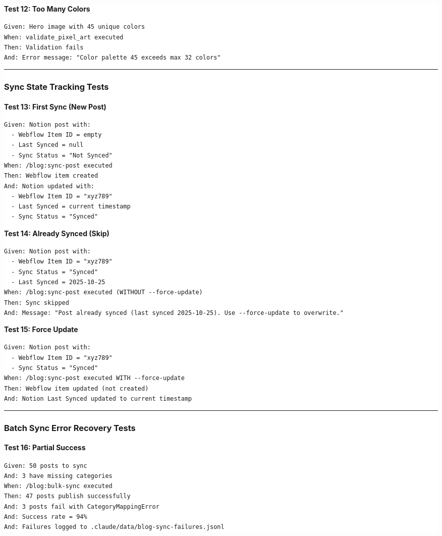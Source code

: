 **Test 12: Too Many Colors**
```
Given: Hero image with 45 unique colors
When: validate_pixel_art executed
Then: Validation fails
And: Error message: "Color palette 45 exceeds max 32 colors"
```

---

### Sync State Tracking Tests

**Test 13: First Sync (New Post)**
```
Given: Notion post with:
  - Webflow Item ID = empty
  - Last Synced = null
  - Sync Status = "Not Synced"
When: /blog:sync-post executed
Then: Webflow item created
And: Notion updated with:
  - Webflow Item ID = "xyz789"
  - Last Synced = current timestamp
  - Sync Status = "Synced"
```

**Test 14: Already Synced (Skip)**
```
Given: Notion post with:
  - Webflow Item ID = "xyz789"
  - Sync Status = "Synced"
  - Last Synced = 2025-10-25
When: /blog:sync-post executed (WITHOUT --force-update)
Then: Sync skipped
And: Message: "Post already synced (last synced 2025-10-25). Use --force-update to overwrite."
```

**Test 15: Force Update**
```
Given: Notion post with:
  - Webflow Item ID = "xyz789"
  - Sync Status = "Synced"
When: /blog:sync-post executed WITH --force-update
Then: Webflow item updated (not created)
And: Notion Last Synced updated to current timestamp
```

---

### Batch Sync Error Recovery Tests

**Test 16: Partial Success**
```
Given: 50 posts to sync
And: 3 have missing categories
When: /blog:bulk-sync executed
Then: 47 posts publish successfully
And: 3 posts fail with CategoryMappingError
And: Success rate = 94%
And: Failures logged to .claude/data/blog-sync-failures.jsonl
```
